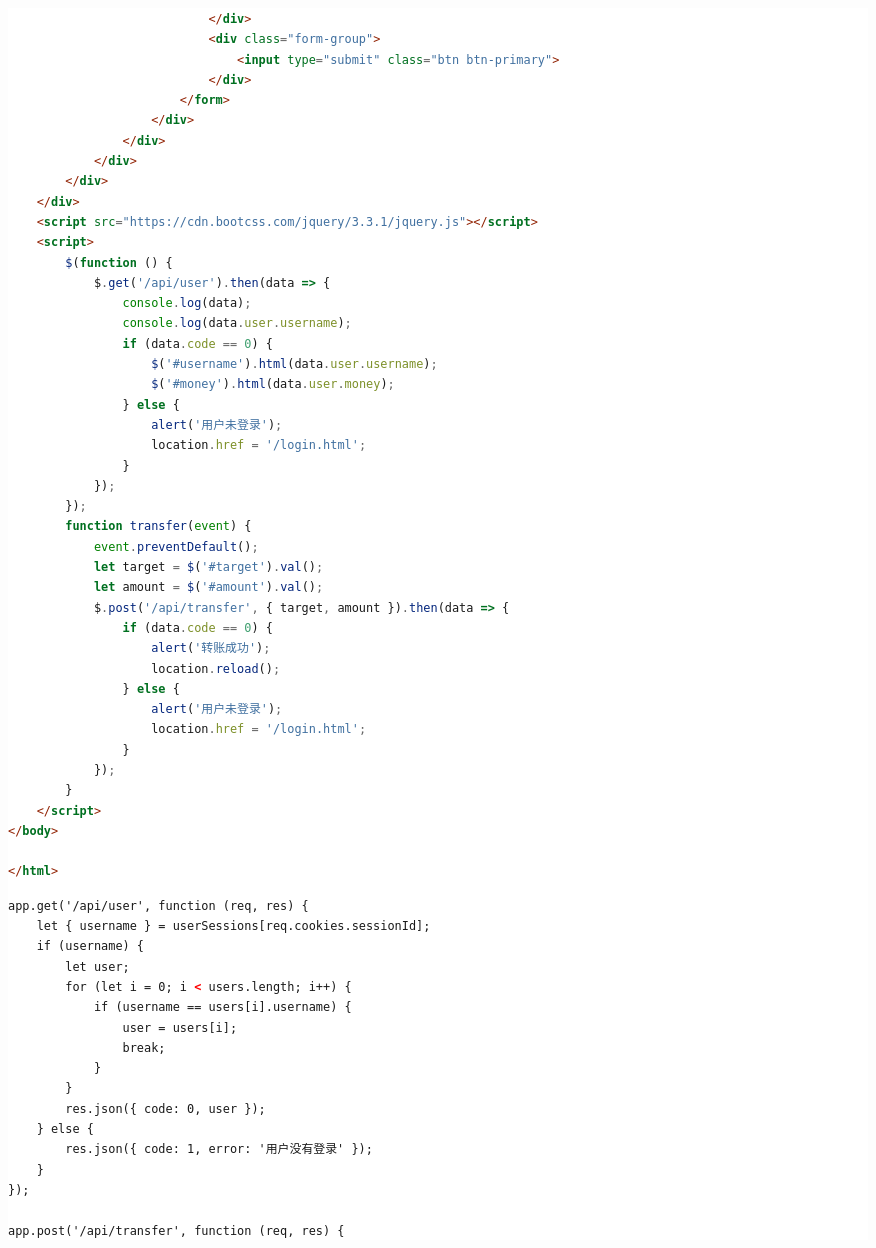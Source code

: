 ```html
                            </div>
                            <div class="form-group">
                                <input type="submit" class="btn btn-primary">
                            </div>
                        </form>
                    </div>
                </div>
            </div>
        </div>
    </div>
    <script src="https://cdn.bootcss.com/jquery/3.3.1/jquery.js"></script>
    <script>
        $(function () {
            $.get('/api/user').then(data => {
                console.log(data);
                console.log(data.user.username);
                if (data.code == 0) {
                    $('#username').html(data.user.username);
                    $('#money').html(data.user.money);
                } else {
                    alert('用户未登录');
                    location.href = '/login.html';
                }
            });
        });
        function transfer(event) {
            event.preventDefault();
            let target = $('#target').val();
            let amount = $('#amount').val();
            $.post('/api/transfer', { target, amount }).then(data => {
                if (data.code == 0) {
                    alert('转账成功');
                    location.reload();
                } else {
                    alert('用户未登录');
                    location.href = '/login.html';
                }
            });
        }
    </script>
</body>

</html>
```


```html
app.get('/api/user', function (req, res) {
    let { username } = userSessions[req.cookies.sessionId];
    if (username) {
        let user;
        for (let i = 0; i < users.length; i++) {
            if (username == users[i].username) {
                user = users[i];
                break;
            }
        }
        res.json({ code: 0, user });
    } else {
        res.json({ code: 1, error: '用户没有登录' });
    }
});

app.post('/api/transfer', function (req, res) {
```